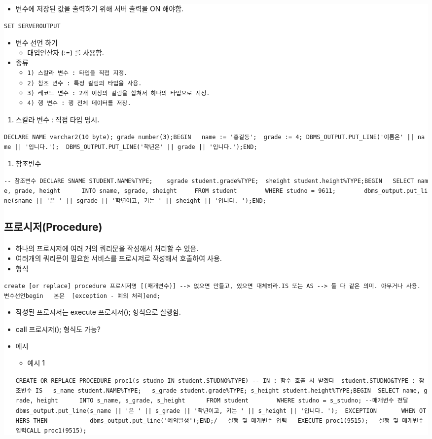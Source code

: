 - 변수에 저장된 값을 출력하기 위해 서버 출력을 ON 해야함.

```
SET SERVEROUTPUT
```

  

- 변수 선언 하기
    - 대입연산자 (:=) 를 사용함.
- 종류
    - `1) 스칼라 변수 : 타입을 직접 지정.`
    - `2) 참조 변수 : 특정 칼럼의 타입을 사용.`
    - `3) 레코드 변수 : 2개 이상의 칼럼을 합쳐서 하나의 타입으로 지정.`
    - `4) 행 변수 : 행 전체 데이터를 저장.`

  

  
1. 스칼라 변수 : 직접 타입 명시.

```
DECLARE	NAME varchar2(10 byte);	grade number(3);BEGIN	name := '홍길동';	grade := 4;	DBMS_OUTPUT.PUT_LINE('이름은' || name || '입니다.');	DBMS_OUTPUT.PUT_LINE('학년은' || grade || '입니다.');END;
```

  

1. 참조변수

```
-- 참조변수 DECLARE	SNAME STUDENT.NAME%TYPE;	sgrade student.grade%TYPE;	sheight student.height%TYPE;BEGIN	SELECT name, grade, height		INTO sname, sgrade, sheight		FROM student		WHERE studno = 9611;		dbms_output.put_line(sname || '은 ' || sgrade || '학년이고, 키는 ' || sheight || '입니다. ');END;
```

  

## 프로시저(Procedure)

- 하나의 프로시저에 여러 개의 쿼리문을 작성해서 처리할 수 있음.
- 여러개의 쿼리문이 필요한 서비스를 프로시저로 작성해서 호출하여 사용.
- 형식

```
create [or replace] procedure 프로시저명 [(매개변수)] --> 없으면 만들고, 있으면 대체하라.IS 또는 AS --> 둘 다 같은 의미. 아무거나 사용.	변수선언begin	본문	[exception - 예외 처리]end;
```

- 작성된 프로시저는 execute 프로시저(); 형식으로 실행함.
- call 프로시저(); 형식도 가능?

- 예시
    
    - 예시 1
    
    ```
    CREATE OR REPLACE PROCEDURE proc1(s_studno IN student.STUDNO%TYPE) -- IN : 함수 호출 시 받겠다	student.STUDNO&TYPE : 참조변수 IS 	s_name student.NAME%TYPE;	s_grade student.grade%TYPE;	s_height student.height%TYPE;BEGIN	SELECT name, grade, height		INTO s_name, s_grade, s_height		FROM student		WHERE studno = s_studno; --매개변수 전달 		dbms_output.put_line(s_name || '은 ' || s_grade || '학년이고, 키는 ' || s_height || '입니다. ');	EXCEPTION		WHEN OTHERS THEN			dbms_output.put_line('예외발생');END;/-- 실행 및 매개변수 입력 --EXECUTE proc1(9515);-- 실행 및 매개변수 입력CALL proc1(9515);
    ```
    